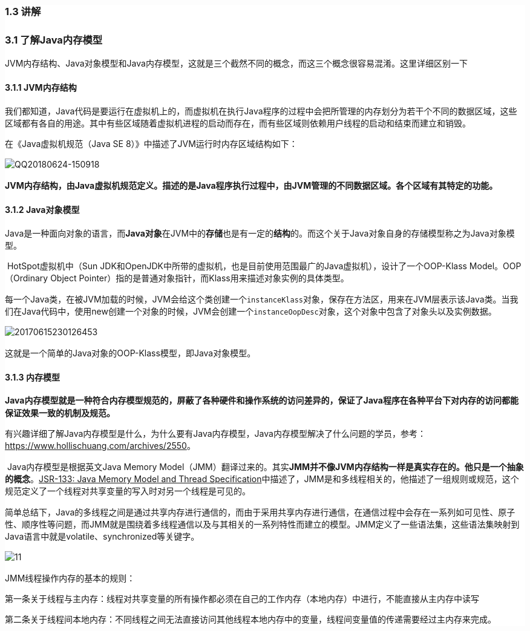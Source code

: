 ### 1.3 讲解

### 3.1 了解Java内存模型

​	JVM内存结构、Java对象模型和Java内存模型，这就是三个截然不同的概念，而这三个概念很容易混淆。这里详细区别一下



#### 3.1.1 JVM内存结构

​	我们都知道，Java代码是要运行在虚拟机上的，而虚拟机在执行Java程序的过程中会把所管理的内存划分为若干个不同的数据区域，这些区域都有各自的用途。其中有些区域随着虚拟机进程的启动而存在，而有些区域则依赖用户线程的启动和结束而建立和销毁。

在《Java虚拟机规范（Java SE 8）》中描述了JVM运行时内存区域结构如下：

![QQ20180624-150918](assets\QQ20180624-150918.png)



​	**JVM内存结构，由Java虚拟机规范定义。描述的是Java程序执行过程中，由JVM管理的不同数据区域。各个区域有其特定的功能。**



#### 3.1.2 Java对象模型

​	Java是一种面向对象的语言，而**Java对象**在JVM中的**存储**也是有一定的**结构**的。而这个关于Java对象自身的存储模型称之为Java对象模型。

​	HotSpot虚拟机中（Sun JDK和OpenJDK中所带的虚拟机，也是目前使用范围最广的Java虚拟机），设计了一个OOP-Klass Model。OOP（Ordinary Object Pointer）指的是普通对象指针，而Klass用来描述对象实例的具体类型。

​	每一个Java类，在被JVM加载的时候，JVM会给这个类创建一个`instanceKlass`对象，保存在方法区，用来在JVM层表示该Java类。当我们在Java代码中，使用new创建一个对象的时候，JVM会创建一个`instanceOopDesc`对象，这个对象中包含了对象头以及实例数据。

![20170615230126453](assets\20170615230126453.jpeg)

这就是一个简单的Java对象的OOP-Klass模型，即Java对象模型。



#### 3.1.3 内存模型

​	**Java内存模型就是一种符合内存模型规范的，屏蔽了各种硬件和操作系统的访问差异的，保证了Java程序在各种平台下对内存的访问都能保证效果一致的机制及规范。**

有兴趣详细了解Java内存模型是什么，为什么要有Java内存模型，Java内存模型解决了什么问题的学员，参考：<https://www.hollischuang.com/archives/2550>。

​	Java内存模型是根据英文Java Memory Model（JMM）翻译过来的。其实**JMM并不像JVM内存结构一样是真实存在的。他只是一个抽象的概念**。[JSR-133: Java Memory Model and Thread Specification](http://www.cs.umd.edu/~pugh/java/memoryModel/jsr133.pdf)中描述了，JMM是和多线程相关的，他描述了一组规则或规范，这个规范定义了一个线程对共享变量的写入时对另一个线程是可见的。

​	简单总结下，Java的多线程之间是通过共享内存进行通信的，而由于采用共享内存进行通信，在通信过程中会存在一系列如可见性、原子性、顺序性等问题，而JMM就是围绕着多线程通信以及与其相关的一系列特性而建立的模型。JMM定义了一些语法集，这些语法集映射到Java语言中就是volatile、synchronized等关键字。

![11](assets\11.png)

JMM线程操作内存的基本的规则：

第一条关于线程与主内存：线程对共享变量的所有操作都必须在自己的工作内存（本地内存）中进行，不能直接从主内存中读写

第二条关于线程间本地内存：不同线程之间无法直接访问其他线程本地内存中的变量，线程间变量值的传递需要经过主内存来完成。
